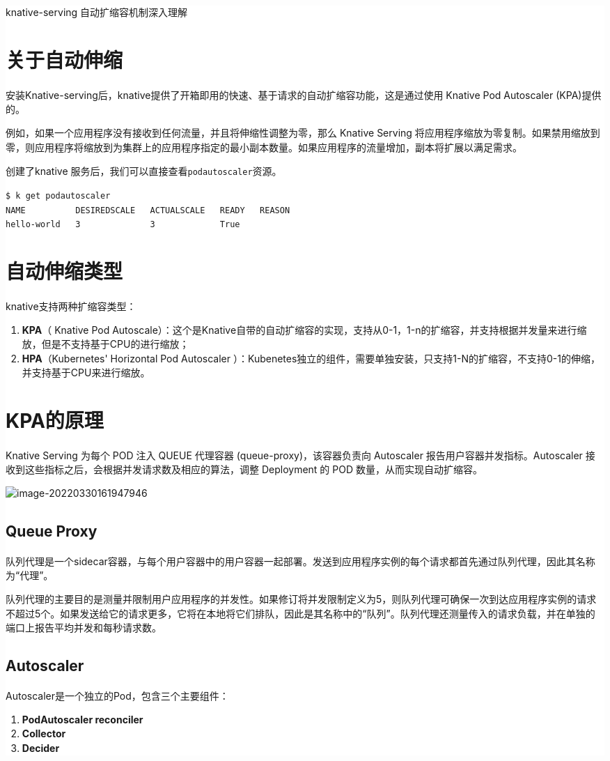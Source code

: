 knative-serving 自动扩缩容机制深入理解



# 关于自动伸缩

安装Knative-serving后，knative提供了开箱即用的快速、基于请求的自动扩缩容功能，这是通过使用 Knative Pod Autoscaler (KPA)提供的。

例如，如果一个应用程序没有接收到任何流量，并且将伸缩性调整为零，那么 Knative Serving 将应用程序缩放为零复制。如果禁用缩放到零，则应用程序将缩放到为集群上的应用程序指定的最小副本数量。如果应用程序的流量增加，副本将扩展以满足需求。

创建了knative 服务后，我们可以直接查看`podautoscaler`资源。

```shell
$ k get podautoscaler
NAME          DESIREDSCALE   ACTUALSCALE   READY   REASON
hello-world   3              3             True 
```



# 自动伸缩类型

knative支持两种扩缩容类型：

1. **KPA**（ Knative Pod Autoscale）：这个是Knative自带的自动扩缩容的实现，支持从0-1，1-n的扩缩容，并支持根据并发量来进行缩放，但是不支持基于CPU的进行缩放；
2. **HPA**（Kubernetes' Horizontal Pod Autoscaler ）：Kubenetes独立的组件，需要单独安装，只支持1-N的扩缩容，不支持0-1的伸缩，并支持基于CPU来进行缩放。



# KPA的原理

Knative Serving 为每个 POD 注入 QUEUE 代理容器 (queue-proxy)，该容器负责向 Autoscaler 报告用户容器并发指标。Autoscaler 接收到这些指标之后，会根据并发请求数及相应的算法，调整 Deployment 的 POD 数量，从而实现自动扩缩容。

![image-20220330161947946](C:\Users\MI\AppData\Roaming\Typora\typora-user-images\image-20220330161947946.png)


##  Queue Proxy

队列代理是一个sidecar容器，与每个用户容器中的用户容器一起部署。发送到应用程序实例的每个请求都首先通过队列代理，因此其名称为“代理”。

队列代理的主要目的是测量并限制用户应用程序的并发性。如果修订将并发限制定义为5，则队列代理可确保一次到达应用程序实例的请求不超过5个。如果发送给它的请求更多，它将在本地将它们排队，因此是其名称中的“队列”。队列代理还测量传入的请求负载，并在单独的端口上报告平均并发和每秒请求数。

## Autoscaler

Autoscaler是一个独立的Pod，包含三个主要组件：

1. **PodAutoscaler reconciler**
2. **Collector**
3. **Decider**
